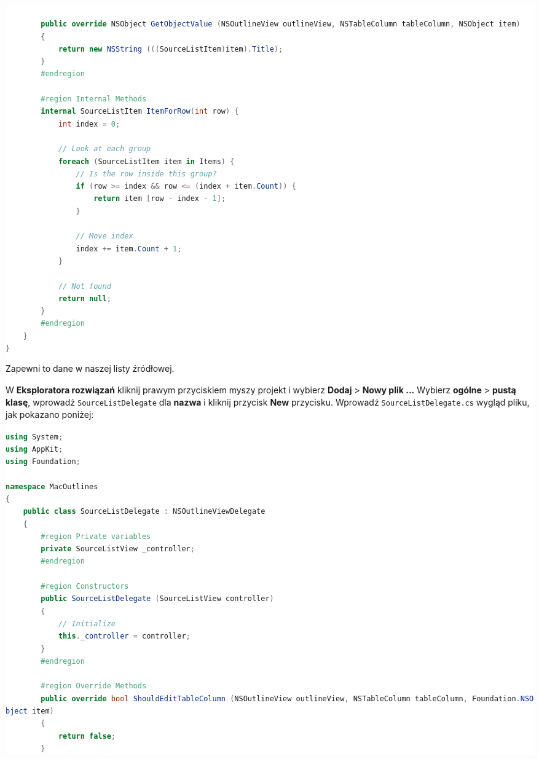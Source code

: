 ```csharp

        public override NSObject GetObjectValue (NSOutlineView outlineView, NSTableColumn tableColumn, NSObject item)
        {
            return new NSString (((SourceListItem)item).Title);
        }
        #endregion

        #region Internal Methods
        internal SourceListItem ItemForRow(int row) {
            int index = 0;

            // Look at each group
            foreach (SourceListItem item in Items) {
                // Is the row inside this group?
                if (row >= index && row <= (index + item.Count)) {
                    return item [row - index - 1];
                }

                // Move index
                index += item.Count + 1;
            }

            // Not found 
            return null;
        }
        #endregion
    }
}
```

Zapewni to dane w naszej listy źródłowej.

W **Eksploratora rozwiązań** kliknij prawym przyciskiem myszy projekt i wybierz **Dodaj** > **Nowy plik ...**  Wybierz **ogólne** > **pustą klasę**, wprowadź `SourceListDelegate` dla **nazwa** i kliknij przycisk **New** przycisku. Wprowadź `SourceListDelegate.cs` wygląd pliku, jak pokazano poniżej:

```csharp
using System;
using AppKit;
using Foundation;

namespace MacOutlines
{
    public class SourceListDelegate : NSOutlineViewDelegate
    {
        #region Private variables
        private SourceListView _controller;
        #endregion

        #region Constructors
        public SourceListDelegate (SourceListView controller)
        {
            // Initialize
            this._controller = controller;
        }
        #endregion

        #region Override Methods
        public override bool ShouldEditTableColumn (NSOutlineView outlineView, NSTableColumn tableColumn, Foundation.NSObject item)
        {
            return false;
        }
```